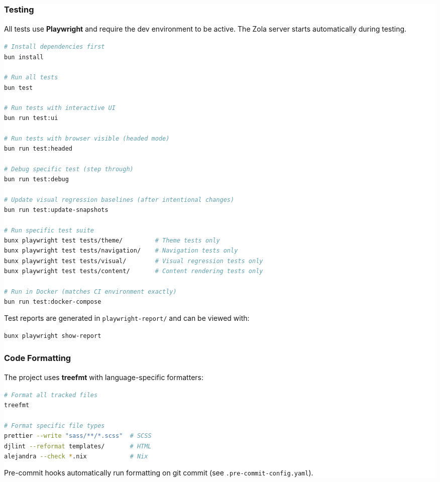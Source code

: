 ### Testing

All tests use **Playwright** and require the dev environment to be active. The Zola server starts automatically during testing.

```bash
# Install dependencies first
bun install

# Run all tests
bun test

# Run tests with interactive UI
bun run test:ui

# Run tests with browser visible (headed mode)
bun run test:headed

# Debug specific test (step through)
bun run test:debug

# Update visual regression baselines (after intentional changes)
bun run test:update-snapshots

# Run specific test suite
bunx playwright test tests/theme/         # Theme tests only
bunx playwright test tests/navigation/    # Navigation tests only
bunx playwright test tests/visual/        # Visual regression tests only
bunx playwright test tests/content/       # Content rendering tests only

# Run in Docker (matches CI environment exactly)
bun run test:docker-compose
```

Test reports are generated in `playwright-report/` and can be viewed with:
```bash
bunx playwright show-report
```

### Code Formatting

The project uses **treefmt** with language-specific formatters:

```bash
# Format all tracked files
treefmt

# Format specific file types
prettier --write "sass/**/*.scss"  # SCSS
djlint --reformat templates/       # HTML
alejandra --check *.nix            # Nix
```

Pre-commit hooks automatically run formatting on git commit (see `.pre-commit-config.yaml`).
